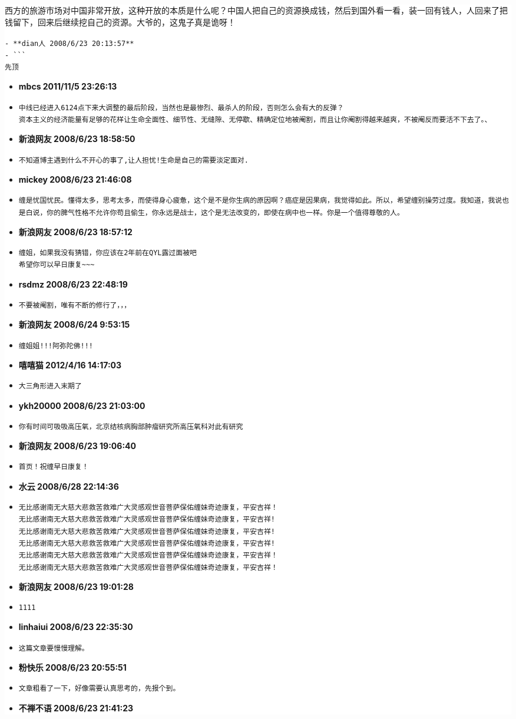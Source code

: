   西方的旅游市场对中国非常开放，这种开放的本质是什么呢？中国人把自己的资源换成钱，然后到国外看一看，装一回有钱人，人回来了把钱留下，回来后继续挖自己的资源。大爷的，这鬼子真是诡呀！
  ```
- **dian人 2008/6/23 20:13:57**
- ```
  先顶
  ```
- **mbcs 2011/11/5 23:26:13**
- ```
  中线已经进入6124点下来大调整的最后阶段，当然也是最惨烈、最杀人的阶段，否则怎么会有大的反弹？
  资本主义的经济能量有足够的花样让生命全面性、细节性、无缝隙、无停歇、精确定位地被阉割，而且让你阉割得越来越爽，不被阉反而要活不下去了。、
  ```
- **新浪网友 2008/6/23 18:58:50**
- ```
  不知道博主遇到什么不开心的事了,让人担忧!生命是自己的需要淡定面对.
  ```
- **mickey 2008/6/23 21:46:08**
- ```
  缠是忧国忧民。懂得太多，思考太多，而使得身心疲惫，这个是不是你生病的原因啊？癌症是因果病，我觉得如此。所以，希望缠别操劳过度。我知道，我说也是白说，你的脾气性格不允许你苟且偷生，你永远是战士，这个是无法改变的，即使在病中也一样。你是一个值得尊敬的人。
  ```
- **新浪网友 2008/6/23 18:57:12**
- ```
  缠姐，如果我没有猜错，你应该在2年前在QYL露过面被吧
  希望你可以早日康复~~~
  ```
- **rsdmz 2008/6/23 22:48:19**
- ```
  不要被阉割，唯有不断的修行了，，，
  ```
- **新浪网友 2008/6/24 9:53:15**
- ```
  缠姐姐!!!阿弥陀佛!!!
  ```
- **嘻嘻猫 2012/4/16 14:17:03**
- ```
  大三角形进入末期了
  ```
- **ykh20000 2008/6/23 21:03:00**
- ```
  你有时间可吸吸高压氧，北京结核病胸部肿瘤研究所高压氧科对此有研究
  ```
- **新浪网友 2008/6/23 19:06:40**
- ```
  首页！祝缠早日康复！
  ```
- **水云 2008/6/28 22:14:36**
- ```
  无比感谢南无大慈大悲救苦救难广大灵感观世音菩萨保佑缠妹奇迹康复，平安吉祥！
  无比感谢南无大慈大悲救苦救难广大灵感观世音菩萨保佑缠妹奇迹康复，平安吉祥!
  无比感谢南无大慈大悲救苦救难广大灵感观世音菩萨保佑缠妹奇迹康复，平安吉祥!
  无比感谢南无大慈大悲救苦救难广大灵感观世音菩萨保佑缠妹奇迹康复，平安吉祥!
  无比感谢南无大慈大悲救苦救难广大灵感观世音菩萨保佑缠妹奇迹康复，平安吉祥！
  无比感谢南无大慈大悲救苦救难广大灵感观世音菩萨保佑缠妹奇迹康复，平安吉祥！
  ```
- **新浪网友 2008/6/23 19:01:28**
- ```
  1111
  ```
- **linhaiui 2008/6/23 22:35:30**
- ```
  这篇文章要慢慢理解。
  ```
- **粉快乐 2008/6/23 20:55:51**
- ```
  文章粗看了一下，好像需要认真思考的，先报个到。
  ```
- **不禅不语 2008/6/23 21:41:23**
  ```